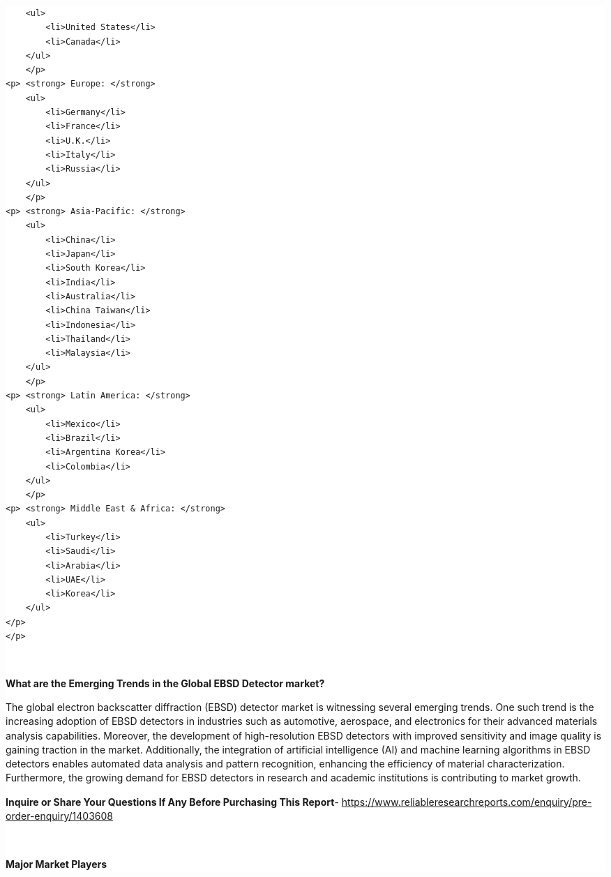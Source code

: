         <ul>
            <li>United States</li>
            <li>Canada</li>
        </ul>
        </p> 
    <p> <strong> Europe: </strong>
        <ul>
            <li>Germany</li>
            <li>France</li>
            <li>U.K.</li>
            <li>Italy</li>
            <li>Russia</li>
        </ul>
        </p> 
    <p> <strong> Asia-Pacific: </strong>
        <ul>
            <li>China</li>
            <li>Japan</li>
            <li>South Korea</li>
            <li>India</li>
            <li>Australia</li>
            <li>China Taiwan</li>
            <li>Indonesia</li>
            <li>Thailand</li>
            <li>Malaysia</li>
        </ul>
        </p> 
    <p> <strong> Latin America: </strong>
        <ul>
            <li>Mexico</li>
            <li>Brazil</li>
            <li>Argentina Korea</li>
            <li>Colombia</li>
        </ul>
        </p> 
    <p> <strong> Middle East & Africa: </strong>
        <ul>
            <li>Turkey</li>
            <li>Saudi</li>
            <li>Arabia</li>
            <li>UAE</li>
            <li>Korea</li>
        </ul>
    </p>
    </p>
<p>&nbsp;</p>
<p><strong>What are the Emerging Trends in the Global EBSD Detector market?</strong></p>
<p><p>The global electron backscatter diffraction (EBSD) detector market is witnessing several emerging trends. One such trend is the increasing adoption of EBSD detectors in industries such as automotive, aerospace, and electronics for their advanced materials analysis capabilities. Moreover, the development of high-resolution EBSD detectors with improved sensitivity and image quality is gaining traction in the market. Additionally, the integration of artificial intelligence (AI) and machine learning algorithms in EBSD detectors enables automated data analysis and pattern recognition, enhancing the efficiency of material characterization. Furthermore, the growing demand for EBSD detectors in research and academic institutions is contributing to market growth.</p></p>
<p><strong>Inquire or Share Your Questions If Any Before Purchasing This Report</strong>- <a href="https://www.reliableresearchreports.com/enquiry/pre-order-enquiry/1403608">https://www.reliableresearchreports.com/enquiry/pre-order-enquiry/1403608</a></p>
<p>&nbsp;</p>
<p><strong>Major Market Players</strong></p>